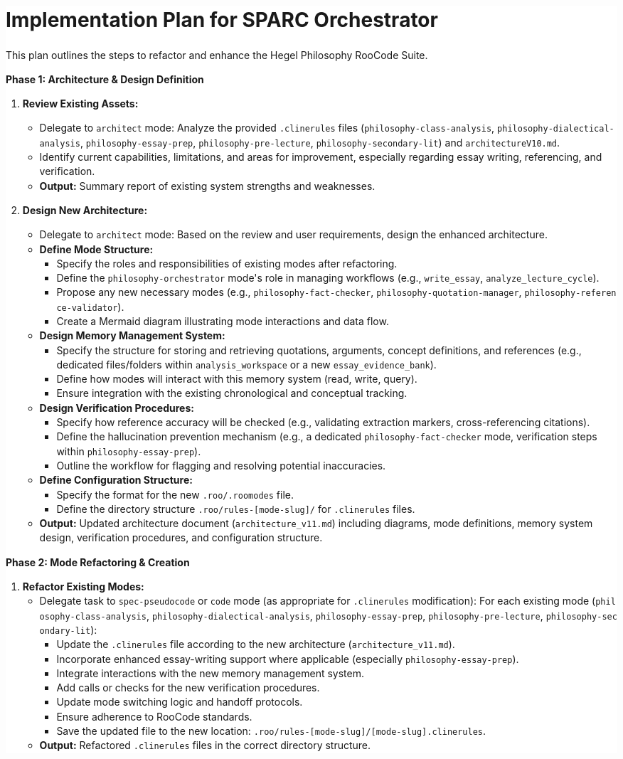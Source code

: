 
# Implementation Plan for SPARC Orchestrator

This plan outlines the steps to refactor and enhance the Hegel Philosophy RooCode Suite.

**Phase 1: Architecture & Design Definition**

1.  **Review Existing Assets:**
    *   Delegate to `architect` mode: Analyze the provided `.clinerules` files (`philosophy-class-analysis`, `philosophy-dialectical-analysis`, `philosophy-essay-prep`, `philosophy-pre-lecture`, `philosophy-secondary-lit`) and `architectureV10.md`.
    *   Identify current capabilities, limitations, and areas for improvement, especially regarding essay writing, referencing, and verification.
    *   **Output:** Summary report of existing system strengths and weaknesses.

2.  **Design New Architecture:**
    *   Delegate to `architect` mode: Based on the review and user requirements, design the enhanced architecture.
    *   **Define Mode Structure:**
        *   Specify the roles and responsibilities of existing modes after refactoring.
        *   Define the `philosophy-orchestrator` mode's role in managing workflows (e.g., `write_essay`, `analyze_lecture_cycle`).
        *   Propose any new necessary modes (e.g., `philosophy-fact-checker`, `philosophy-quotation-manager`, `philosophy-reference-validator`).
        *   Create a Mermaid diagram illustrating mode interactions and data flow.
    *   **Design Memory Management System:**
        *   Specify the structure for storing and retrieving quotations, arguments, concept definitions, and references (e.g., dedicated files/folders within `analysis_workspace` or a new `essay_evidence_bank`).
        *   Define how modes will interact with this memory system (read, write, query).
        *   Ensure integration with the existing chronological and conceptual tracking.
    *   **Design Verification Procedures:**
        *   Specify how reference accuracy will be checked (e.g., validating extraction markers, cross-referencing citations).
        *   Define the hallucination prevention mechanism (e.g., a dedicated `philosophy-fact-checker` mode, verification steps within `philosophy-essay-prep`).
        *   Outline the workflow for flagging and resolving potential inaccuracies.
    *   **Define Configuration Structure:**
        *   Specify the format for the new `.roo/.roomodes` file.
        *   Define the directory structure `.roo/rules-[mode-slug]/` for `.clinerules` files.
    *   **Output:** Updated architecture document (`architecture_v11.md`) including diagrams, mode definitions, memory system design, verification procedures, and configuration structure.

**Phase 2: Mode Refactoring & Creation**

1.  **Refactor Existing Modes:**
    *   Delegate task to `spec-pseudocode` or `code` mode (as appropriate for `.clinerules` modification): For each existing mode (`philosophy-class-analysis`, `philosophy-dialectical-analysis`, `philosophy-essay-prep`, `philosophy-pre-lecture`, `philosophy-secondary-lit`):
        *   Update the `.clinerules` file according to the new architecture (`architecture_v11.md`).
        *   Incorporate enhanced essay-writing support where applicable (especially `philosophy-essay-prep`).
        *   Integrate interactions with the new memory management system.
        *   Add calls or checks for the new verification procedures.
        *   Update mode switching logic and handoff protocols.
        *   Ensure adherence to RooCode standards.
        *   Save the updated file to the new location: `.roo/rules-[mode-slug]/[mode-slug].clinerules`.
    *   **Output:** Refactored `.clinerules` files in the correct directory structure.
